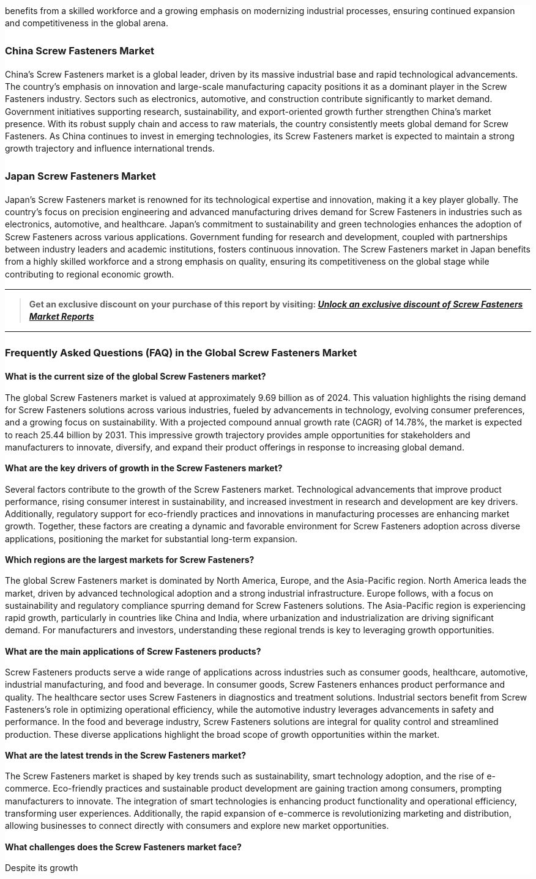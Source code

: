 benefits from a skilled workforce and a growing emphasis on modernizing industrial processes, ensuring continued expansion and competitiveness in the global arena.</p><h3>China Screw Fasteners Market</h3><p>China&rsquo;s Screw Fasteners market is a global leader, driven by its massive industrial base and rapid technological advancements. The country&rsquo;s emphasis on innovation and large-scale manufacturing capacity positions it as a dominant player in the Screw Fasteners industry. Sectors such as electronics, automotive, and construction contribute significantly to market demand. Government initiatives supporting research, sustainability, and export-oriented growth further strengthen China&rsquo;s market presence. With its robust supply chain and access to raw materials, the country consistently meets global demand for Screw Fasteners. As China continues to invest in emerging technologies, its Screw Fasteners market is expected to maintain a strong growth trajectory and influence international trends.</p><h3>Japan Screw Fasteners Market</h3><p>Japan&rsquo;s Screw Fasteners market is renowned for its technological expertise and innovation, making it a key player globally. The country&rsquo;s focus on precision engineering and advanced manufacturing drives demand for Screw Fasteners in industries such as electronics, automotive, and healthcare. Japan&rsquo;s commitment to sustainability and green technologies enhances the adoption of Screw Fasteners across various applications. Government funding for research and development, coupled with partnerships between industry leaders and academic institutions, fosters continuous innovation. The Screw Fasteners market in Japan benefits from a highly skilled workforce and a strong emphasis on quality, ensuring its competitiveness on the global stage while contributing to regional economic growth.</p><hr /><blockquote><p><strong>Get an exclusive discount on your purchase of this report by visiting: <em><a href="://marketresearchpulse.com/ask-for-discount/71124?utm_source=Github&amp;utm_medium=0112">Unlock an exclusive discount of Screw Fasteners Market Reports</a></em>&nbsp;</strong></p></blockquote><hr /><h3>Frequently Asked Questions (FAQ) in the Global Screw Fasteners Market</h3><p><strong>What is the current size of the global Screw Fasteners market?</strong></p><p>The global Screw Fasteners market is valued at approximately 9.69 billion as of 2024. This valuation highlights the rising demand for Screw Fasteners solutions across various industries, fueled by advancements in technology, evolving consumer preferences, and a growing focus on sustainability. With a projected compound annual growth rate (CAGR) of 14.78%, the market is expected to reach 25.44 billion by 2031. This impressive growth trajectory provides ample opportunities for stakeholders and manufacturers to innovate, diversify, and expand their product offerings in response to increasing global demand.</p><p><strong>What are the key drivers of growth in the Screw Fasteners market?</strong></p><p>Several factors contribute to the growth of the Screw Fasteners market. Technological advancements that improve product performance, rising consumer interest in sustainability, and increased investment in research and development are key drivers. Additionally, regulatory support for eco-friendly practices and innovations in manufacturing processes are enhancing market growth. Together, these factors are creating a dynamic and favorable environment for Screw Fasteners adoption across diverse applications, positioning the market for substantial long-term expansion.</p><p><strong>Which regions are the largest markets for Screw Fasteners?</strong></p><p>The global Screw Fasteners market is dominated by North America, Europe, and the Asia-Pacific region. North America leads the market, driven by advanced technological adoption and a strong industrial infrastructure. Europe follows, with a focus on sustainability and regulatory compliance spurring demand for Screw Fasteners solutions. The Asia-Pacific region is experiencing rapid growth, particularly in countries like China and India, where urbanization and industrialization are driving significant demand. For manufacturers and investors, understanding these regional trends is key to leveraging growth opportunities.</p><p><strong>What are the main applications of Screw Fasteners products?</strong></p><p>Screw Fasteners products serve a wide range of applications across industries such as consumer goods, healthcare, automotive, industrial manufacturing, and food and beverage. In consumer goods, Screw Fasteners enhances product performance and quality. The healthcare sector uses Screw Fasteners in diagnostics and treatment solutions. Industrial sectors benefit from Screw Fasteners&rsquo;s role in optimizing operational efficiency, while the automotive industry leverages advancements in safety and performance. In the food and beverage industry, Screw Fasteners solutions are integral for quality control and streamlined production. These diverse applications highlight the broad scope of growth opportunities within the market.</p><p><strong>What are the latest trends in the Screw Fasteners market?</strong></p><p>The Screw Fasteners market is shaped by key trends such as sustainability, smart technology adoption, and the rise of e-commerce. Eco-friendly practices and sustainable product development are gaining traction among consumers, prompting manufacturers to innovate. The integration of smart technologies is enhancing product functionality and operational efficiency, transforming user experiences. Additionally, the rapid expansion of e-commerce is revolutionizing marketing and distribution, allowing businesses to connect directly with consumers and explore new market opportunities.</p><p><strong>What challenges does the Screw Fasteners market face?</strong></p><p>Despite its growth